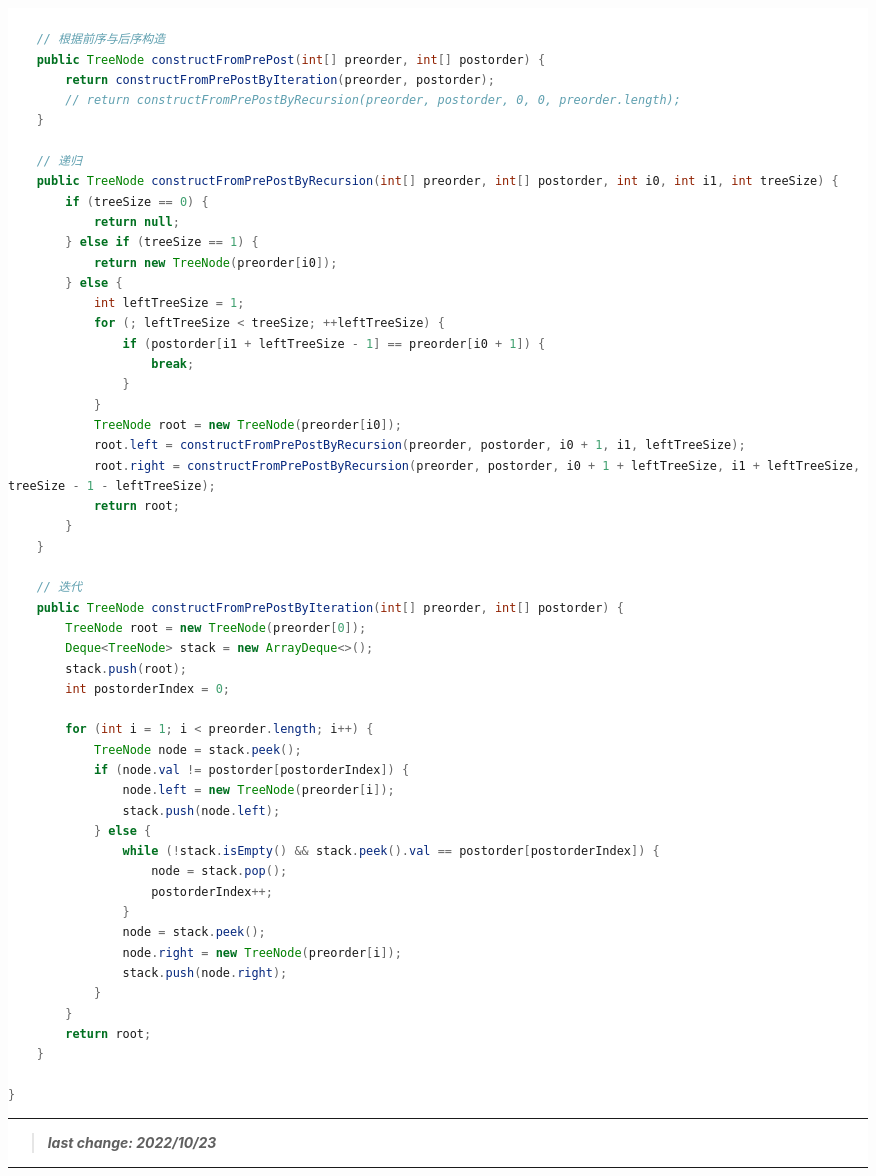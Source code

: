 ```java
    
    // 根据前序与后序构造
    public TreeNode constructFromPrePost(int[] preorder, int[] postorder) {
        return constructFromPrePostByIteration(preorder, postorder);
        // return constructFromPrePostByRecursion(preorder, postorder, 0, 0, preorder.length);
    }
    
    // 递归
    public TreeNode constructFromPrePostByRecursion(int[] preorder, int[] postorder, int i0, int i1, int treeSize) {
        if (treeSize == 0) {
            return null;
        } else if (treeSize == 1) {
            return new TreeNode(preorder[i0]);
        } else {
            int leftTreeSize = 1;
            for (; leftTreeSize < treeSize; ++leftTreeSize) {
                if (postorder[i1 + leftTreeSize - 1] == preorder[i0 + 1]) {
                    break;
                }
            }
            TreeNode root = new TreeNode(preorder[i0]);
            root.left = constructFromPrePostByRecursion(preorder, postorder, i0 + 1, i1, leftTreeSize);
            root.right = constructFromPrePostByRecursion(preorder, postorder, i0 + 1 + leftTreeSize, i1 + leftTreeSize, treeSize - 1 - leftTreeSize);
            return root;
        }
    }
    
    // 迭代
    public TreeNode constructFromPrePostByIteration(int[] preorder, int[] postorder) {
        TreeNode root = new TreeNode(preorder[0]);
        Deque<TreeNode> stack = new ArrayDeque<>();
        stack.push(root);
        int postorderIndex = 0;
        
        for (int i = 1; i < preorder.length; i++) {
            TreeNode node = stack.peek();
            if (node.val != postorder[postorderIndex]) {
                node.left = new TreeNode(preorder[i]);
                stack.push(node.left);
            } else {
                while (!stack.isEmpty() && stack.peek().val == postorder[postorderIndex]) {
                    node = stack.pop();
                    postorderIndex++;
                }
                node = stack.peek();
                node.right = new TreeNode(preorder[i]);
                stack.push(node.right);
            }
        }
        return root;
    }
    
}
```

---

> ***last change: 2022/10/23***

---
